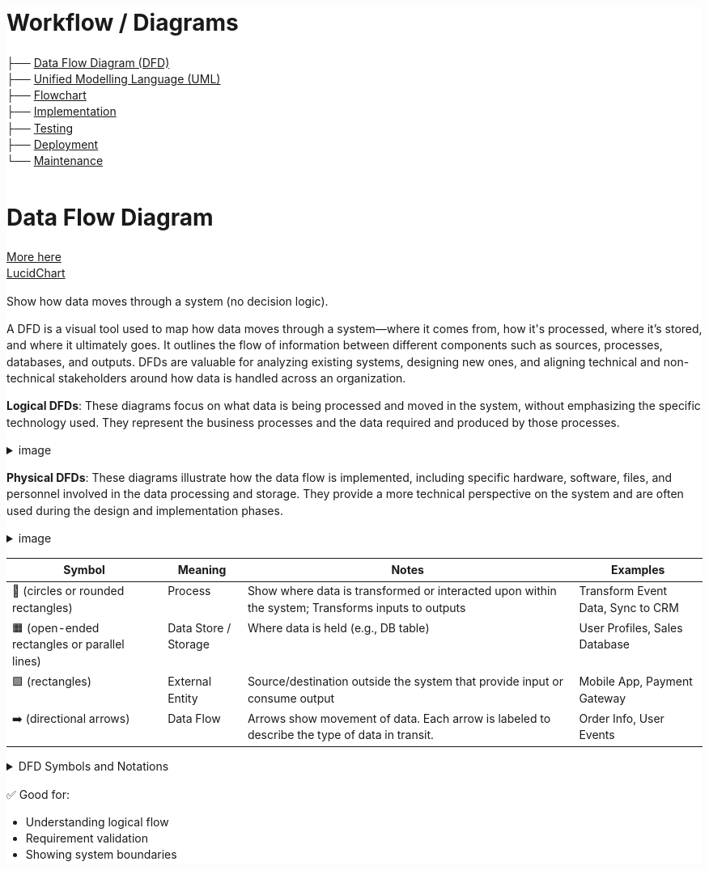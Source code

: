 # Workflow / Diagrams

├── [Data Flow Diagram (DFD)](#data-flow-diagram)  
├── [Unified Modelling Language (UML)](#unified-modelling-language)  
├── [Flowchart](#flowchart)  
├── [Implementation](#4-implementation--coding--development)  
├── [Testing](#5-testing)   
├── [Deployment](#6-deployment)  
└── [Maintenance](#7-maintenance)

# Data Flow Diagram

[More here](https://www.rudderstack.com/blog/data-flow-diagram/)  
[LucidChart](https://www.lucidchart.com/blog/data-flow-diagram-tutorial#data-flow-diagrams-symbols-and-notation)

Show how data moves through a system (no decision logic).

A DFD is a visual tool used to map how data moves through a system—where it comes from, how it's processed, where it’s stored, and where it ultimately goes. It outlines the flow of information between different components such as sources, processes, databases, and outputs. DFDs are valuable for analyzing existing systems, designing new ones, and aligning technical and non-technical stakeholders around how data is handled across an organization.

__Logical DFDs__: These diagrams focus on what data is being processed and moved in the system, without emphasizing the specific technology used. They represent the business processes and the data required and produced by those processes.

<details><summary>image</summary></details>

__Physical DFDs__: These diagrams illustrate how the data flow is implemented, including specific hardware, software, files, and personnel involved in the data processing and storage. They provide a more technical perspective on the system and are often used during the design and implementation phases.

<details><summary>image</summary></details>

| Symbol | Meaning | Notes | Examples | 
| --- | --- | --- | --- |
| 🔵 (circles or rounded rectangles) | Process | Show where data is transformed or interacted upon within the system; Transforms inputs to outputs | Transform Event Data, Sync to CRM |
| 🟧 (open-ended rectangles or parallel lines) | Data Store / Storage | Where data is held (e.g., DB table) | User Profiles, Sales Database |
| 🟩 (rectangles) | External Entity | Source/destination outside the system that provide input or consume output | Mobile App, Payment Gateway |
| ➡️ (directional arrows)| Data Flow | Arrows show movement of data. Each arrow is labeled to describe the type of data in transit. | Order Info, User Events |

<details><summary>
DFD Symbols and Notations
</summary></details>

✅ Good for:
- Understanding logical flow
- Requirement validation
- Showing system boundaries
